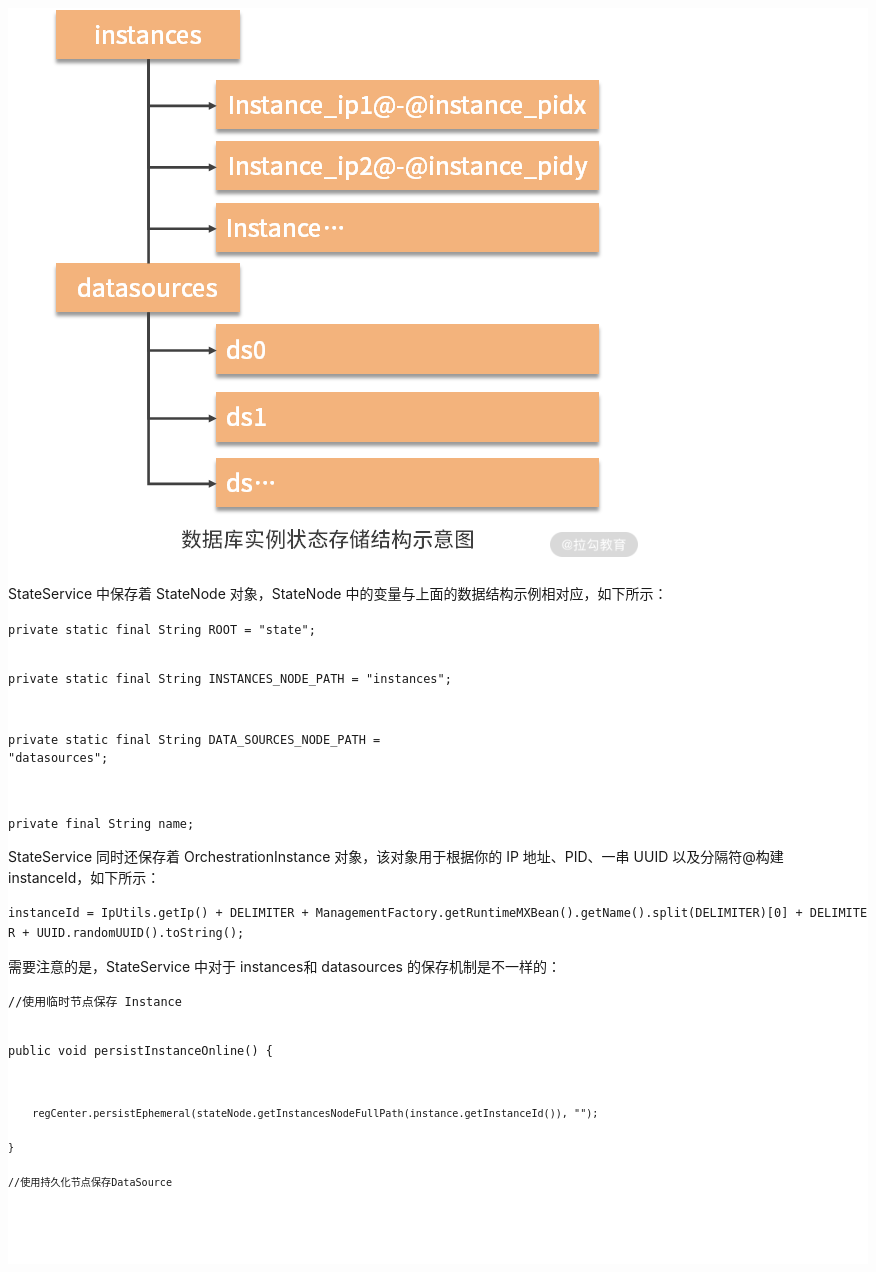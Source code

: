 <p><img alt="image" src="assets/CgqCHl90KaaAYI5wAABQK1SKfyo990.png"/></p>
<p>StateService 中保存着 StateNode 对象，StateNode 中的变量与上面的数据结构示例相对应，如下所示：</p>
<pre><code>private static final String ROOT = "state";

private static final String INSTANCES_NODE_PATH = "instances";

private static final String DATA_SOURCES_NODE_PATH = "datasources";

private final String name;
</code></pre>
<p>StateService 同时还保存着 OrchestrationInstance 对象，该对象用于根据你的 IP 地址、PID、一串 UUID 以及分隔符@构建 instanceId，如下所示：</p>
<pre><code>instanceId = IpUtils.getIp() + DELIMITER + ManagementFactory.getRuntimeMXBean().getName().split(DELIMITER)[0] + DELIMITER + UUID.randomUUID().toString();
</code></pre>
<p>需要注意的是，StateService 中对于 instances和 datasources 的保存机制是不一样的：</p>
<pre><code>//使用临时节点保存 Instance

public void persistInstanceOnline() {

        regCenter.persistEphemeral(stateNode.getInstancesNodeFullPath(instance.getInstanceId()), "");

    }

    //使用持久化节点保存DataSource
